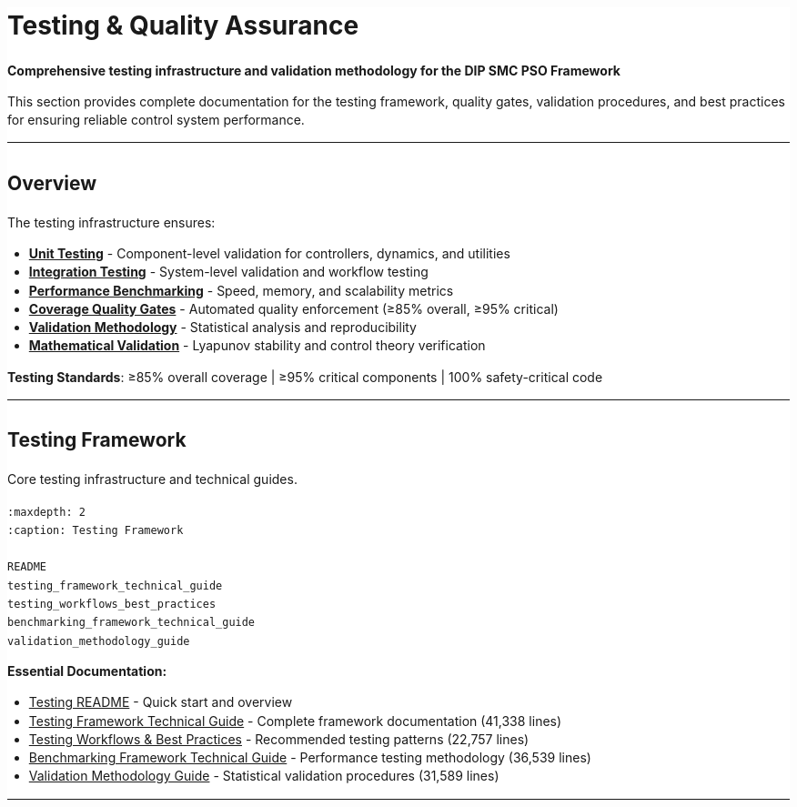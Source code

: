 # Testing & Quality Assurance

**Comprehensive testing infrastructure and validation methodology for the DIP SMC PSO Framework**

This section provides complete documentation for the testing framework, quality gates, validation procedures, and best practices for ensuring reliable control system performance.

---

## Overview

The testing infrastructure ensures:

- **[Unit Testing](#unit-testing--infrastructure)** - Component-level validation for controllers, dynamics, and utilities
- **[Integration Testing](#integration-testing)** - System-level validation and workflow testing
- **[Performance Benchmarking](#performance-benchmarking)** - Speed, memory, and scalability metrics
- **[Coverage Quality Gates](#coverage-quality-gates)** - Automated quality enforcement (≥85% overall, ≥95% critical)
- **[Validation Methodology](#validation-methodology)** - Statistical analysis and reproducibility
- **[Mathematical Validation](#mathematical-validation)** - Lyapunov stability and control theory verification

**Testing Standards**: ≥85% overall coverage | ≥95% critical components | 100% safety-critical code

---

## Testing Framework

Core testing infrastructure and technical guides.

```{toctree}
:maxdepth: 2
:caption: Testing Framework

README
testing_framework_technical_guide
testing_workflows_best_practices
benchmarking_framework_technical_guide
validation_methodology_guide
```

**Essential Documentation:**
- [Testing README](README.md) - Quick start and overview
- [Testing Framework Technical Guide](testing_framework_technical_guide.md) - Complete framework documentation (41,338 lines)
- [Testing Workflows & Best Practices](testing_workflows_best_practices.md) - Recommended testing patterns (22,757 lines)
- [Benchmarking Framework Technical Guide](benchmarking_framework_technical_guide.md) - Performance testing methodology (36,539 lines)
- [Validation Methodology Guide](validation_methodology_guide.md) - Statistical validation procedures (31,589 lines)

---